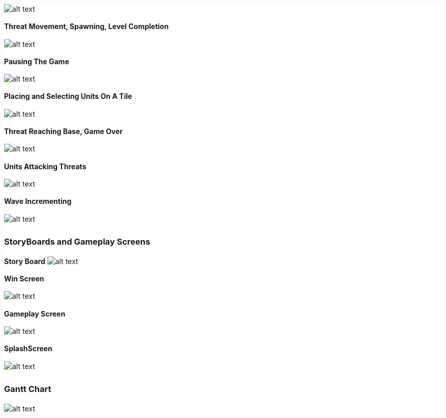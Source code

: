 ![alt text](<Screenshot 2024-11-10 at 6.48.43 pm.png>)

**Threat Movement, Spawning, Level Completion**

![alt text](<Screenshot 2024-11-10 at 6.48.12 pm.png>)

**Pausing The Game**

![alt text](<Screenshot 2024-11-10 at 6.48.24 pm.png>)

**Placing and Selecting Units On A Tile**

![alt text](<Screenshot 2024-11-10 at 6.48.17 pm.png>)

**Threat Reaching Base, Game Over**

![alt text](<Screenshot 2024-11-10 at 6.48.06 pm.png>)

**Units Attacking Threats**

![alt text](<Screenshot 2024-11-10 at 6.48.01 pm.png>)

**Wave Incrementing**

![alt text](<Screenshot 2024-11-10 at 6.47.52 pm.png>)

### **StoryBoards and Gameplay Screens**

**Story Board**
![alt text](<Screenshot 2024-11-10 at 6.48.58 pm.png>)

**Win Screen**

![alt text](<Screenshot 2024-11-10 at 6.49.39 pm.png>)

**Gameplay Screen**

![alt text](<Screenshot 2024-11-10 at 6.49.32 pm.png>)

**SplashScreen**

![alt text](<Screenshot 2024-11-10 at 6.49.25 pm.png>)

### **Gantt Chart**

![alt text](<Screenshot 2024-11-10 at 6.46.14 pm.png>)